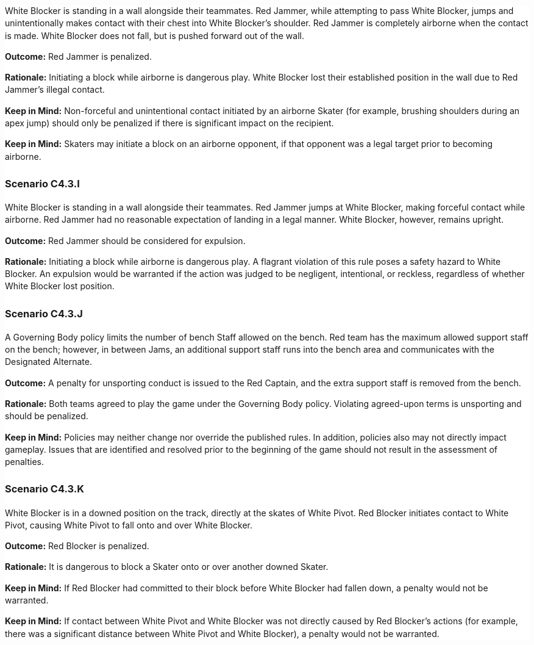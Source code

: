 White Blocker is standing in a wall alongside their teammates. Red Jammer, while attempting to pass White Blocker, jumps and unintentionally makes contact with their chest into White Blocker’s shoulder. Red Jammer is completely airborne when the contact is made. White Blocker does not fall, but is pushed forward out of the wall.

**Outcome:** Red Jammer is penalized.

**Rationale:** Initiating a block while airborne is dangerous play. White Blocker lost their established position in the wall due to Red Jammer’s illegal contact.

**Keep in Mind:** Non-forceful and unintentional contact initiated by an airborne Skater (for example, brushing shoulders during an apex jump) should only be penalized if there is significant impact on the recipient.

**Keep in Mind:** Skaters may initiate a block on an airborne opponent, if that opponent was a legal target prior to becoming airborne.

### Scenario C4.3.I

White Blocker is standing in a wall alongside their teammates. Red Jammer jumps at White Blocker, making forceful contact while airborne. Red Jammer had no reasonable expectation of landing in a legal manner. White Blocker, however, remains upright.

**Outcome:** Red Jammer should be considered for expulsion.

**Rationale:** Initiating a block while airborne is dangerous play. A flagrant violation of this rule poses a safety hazard to White Blocker. An expulsion would be warranted if the action was judged to be negligent, intentional, or reckless, regardless of whether White Blocker lost position.

### Scenario C4.3.J

A Governing Body policy limits the number of bench Staff allowed on the bench. Red team has the maximum allowed support staff on the bench; however, in between Jams, an additional support staff runs into the bench area and communicates with the Designated Alternate.

**Outcome:** A penalty for unsporting conduct is issued to the Red Captain, and the extra support staff is removed from the bench.

**Rationale:** Both teams agreed to play the game under the Governing Body policy. Violating agreed-upon terms is unsporting and should be penalized.

**Keep in Mind:** Policies may neither change nor override the published rules. In addition, policies also may not directly impact gameplay. Issues that are identified and resolved prior to the beginning of the game should not result in the assessment of penalties.

### Scenario C4.3.K

White Blocker is in a downed position on the track, directly at the skates of White Pivot. Red Blocker initiates contact to White Pivot, causing White Pivot to fall onto and over White Blocker.

**Outcome:** Red Blocker is penalized.

**Rationale:** It is dangerous to block a Skater onto or over another downed Skater.

**Keep in Mind:** If Red Blocker had committed to their block before White Blocker had fallen down, a penalty would not be warranted.

**Keep in Mind:** If contact between White Pivot and White Blocker was not directly caused by Red Blocker’s actions (for example, there was a significant distance between White Pivot and White Blocker), a penalty would not be warranted.
